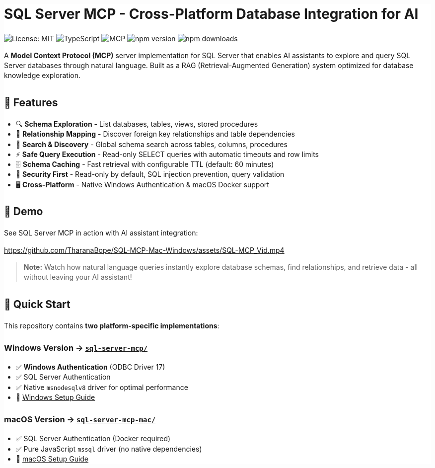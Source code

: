 # SQL Server MCP - Cross-Platform Database Integration for AI

[![License: MIT](https://img.shields.io/badge/License-MIT-yellow.svg)](https://opensource.org/licenses/MIT)
[![TypeScript](https://img.shields.io/badge/TypeScript-5.7-blue)](https://www.typescriptlang.org/)
[![MCP](https://img.shields.io/badge/MCP-1.0-green)](https://github.com/modelcontextprotocol)
[![npm version](https://img.shields.io/npm/v/@tharanabopearachchi/sql-server-mcp.svg)](https://www.npmjs.com/package/@tharanabopearachchi/sql-server-mcp)
[![npm downloads](https://img.shields.io/npm/dm/@tharanabopearachchi/sql-server-mcp.svg)](https://www.npmjs.com/package/@tharanabopearachchi/sql-server-mcp)

A **Model Context Protocol (MCP)** server implementation for SQL Server that enables AI assistants to explore and query SQL Server databases through natural language. Built as a RAG (Retrieval-Augmented Generation) system optimized for database knowledge exploration.

## 🌟 Features

- 🔍 **Schema Exploration** - List databases, tables, views, stored procedures
- 🔗 **Relationship Mapping** - Discover foreign key relationships and table dependencies
- 🔎 **Search & Discovery** - Global schema search across tables, columns, procedures
- ⚡ **Safe Query Execution** - Read-only SELECT queries with automatic timeouts and row limits
- 🗄️ **Schema Caching** - Fast retrieval with configurable TTL (default: 60 minutes)
- 🔐 **Security First** - Read-only by default, SQL injection prevention, query validation
- 🖥️ **Cross-Platform** - Native Windows Authentication & macOS Docker support

## 🎥 Demo

See SQL Server MCP in action with AI assistant integration:

https://github.com/TharanaBope/SQL-MCP-Mac-Windows/assets/SQL-MCP_Vid.mp4

> **Note:** Watch how natural language queries instantly explore database schemas, find relationships, and retrieve data - all without leaving your AI assistant!

## 🚀 Quick Start

This repository contains **two platform-specific implementations**:

### **Windows Version** → [`sql-server-mcp/`](./sql-server-mcp)
- ✅ **Windows Authentication** (ODBC Driver 17)
- ✅ SQL Server Authentication
- ✅ Native `msnodesqlv8` driver for optimal performance
- 📖 [Windows Setup Guide](./sql-server-mcp/README.md)

### **macOS Version** → [`sql-server-mcp-mac/`](./sql-server-mcp-mac)
- ✅ SQL Server Authentication (Docker required)
- ✅ Pure JavaScript `mssql` driver (no native dependencies)
- 📖 [macOS Setup Guide](./sql-server-mcp-mac/README.md)
